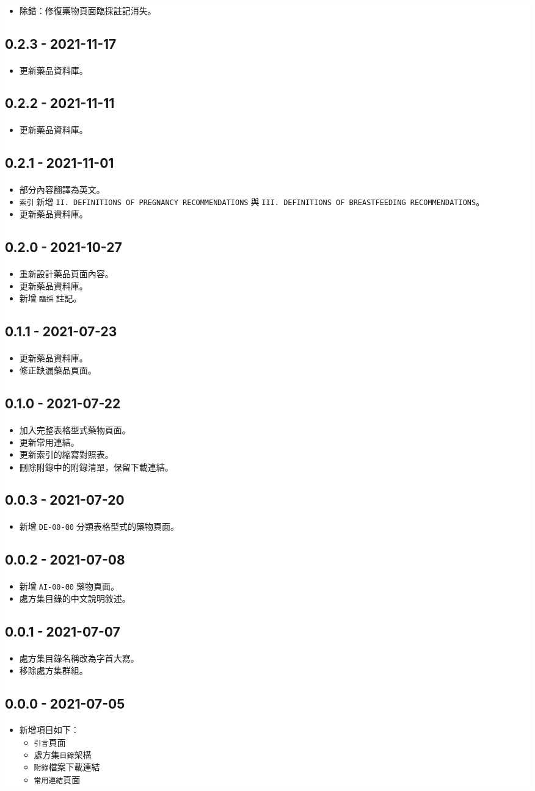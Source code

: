 * 除錯：修復藥物頁面臨採註記消失。

## 0.2.3 - 2021-11-17

* 更新藥品資料庫。

## 0.2.2 - 2021-11-11

* 更新藥品資料庫。

## 0.2.1 - 2021-11-01

* 部分內容翻譯為英文。
* `索引` 新增 `II. DEFINITIONS OF PREGNANCY RECOMMENDATIONS` 與 `III. DEFINITIONS OF BREASTFEEDING RECOMMENDATIONS`。
* 更新藥品資料庫。

## 0.2.0 - 2021-10-27

* 重新設計藥品頁面內容。
* 更新藥品資料庫。
* 新增 `臨採` 註記。

## 0.1.1 - 2021-07-23

* 更新藥品資料庫。
* 修正缺漏藥品頁面。

## 0.1.0 - 2021-07-22

* 加入完整表格型式藥物頁面。
* 更新常用連結。
* 更新索引的縮寫對照表。
* 刪除附錄中的附錄清單，保留下載連結。

## 0.0.3 - 2021-07-20

* 新增 `DE-00-00` 分類表格型式的藥物頁面。

## 0.0.2 - 2021-07-08

* 新增 `AI-00-00` 藥物頁面。
* 處方集目錄的中文說明敘述。

## 0.0.1 - 2021-07-07

* 處方集目錄名稱改為字首大寫。
* 移除處方集群組。

## 0.0.0 - 2021-07-05

* 新增項目如下：
  * `引言`頁面
  * 處方集`目錄`架構
  * `附錄`檔案下載連結
  * `常用連結`頁面

